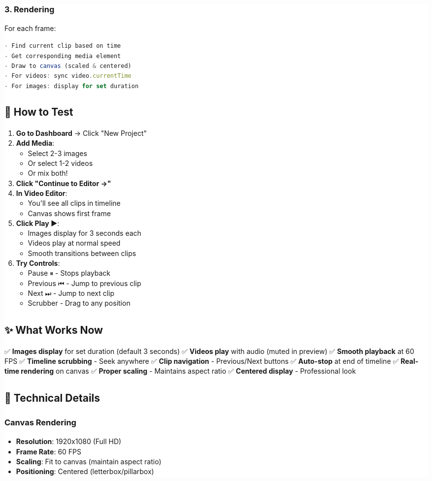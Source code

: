 ### 3. Rendering
For each frame:
```javascript
- Find current clip based on time
- Get corresponding media element
- Draw to canvas (scaled & centered)
- For videos: sync video.currentTime
- For images: display for set duration
```

## 🎯 How to Test

1. **Go to Dashboard** → Click "New Project"
2. **Add Media**:
   - Select 2-3 images
   - Or select 1-2 videos
   - Or mix both!
3. **Click "Continue to Editor →"**
4. **In Video Editor**:
   - You'll see all clips in timeline
   - Canvas shows first frame
5. **Click Play ▶**:
   - Images display for 3 seconds each
   - Videos play at normal speed
   - Smooth transitions between clips
6. **Try Controls**:
   - Pause ⏸ - Stops playback
   - Previous ⏮ - Jump to previous clip
   - Next ⏭ - Jump to next clip
   - Scrubber - Drag to any position

## ✨ What Works Now

✅ **Images display** for set duration (default 3 seconds)
✅ **Videos play** with audio (muted in preview)
✅ **Smooth playback** at 60 FPS
✅ **Timeline scrubbing** - Seek anywhere
✅ **Clip navigation** - Previous/Next buttons
✅ **Auto-stop** at end of timeline
✅ **Real-time rendering** on canvas
✅ **Proper scaling** - Maintains aspect ratio
✅ **Centered display** - Professional look

## 🎨 Technical Details

### Canvas Rendering
- **Resolution**: 1920x1080 (Full HD)
- **Frame Rate**: 60 FPS
- **Scaling**: Fit to canvas (maintain aspect ratio)
- **Positioning**: Centered (letterbox/pillarbox)

